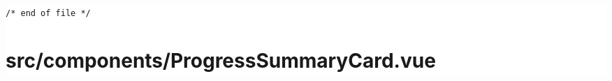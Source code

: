 

    /* end of file */

# src/components/ProgressSummaryCard.vue
<template>
  <div class="bg-white p-6 rounded-xl shadow-sm border border-gray-200 mb-6">
    <h3 class="text-lg font-semibold mb-4">Your Learning Snapshot</h3>
    <div v-if="isLoading" class="text-center text-gray-500">
      Loading progress...
    </div>
    <div v-else-if="error" class="bg-red-50 text-red-700 p-3 rounded-lg">
      {{ error }}
    </div>
    <div v-else-if="summary" class="grid grid-cols-1 md:grid-cols-3 gap-4">
      <!-- Total Errors -->
      <div class="bg-blue-50 p-4 rounded-lg text-center">
        <p class="text-3xl font-bold text-blue-600">{{ summary.total_errors }}</p>
        <p class="text-sm font-medium text-blue-800">Total Errors Logged</p>
      </div>
      <!-- Topics Encountered -->
      <div class="bg-green-50 p-4 rounded-lg text-center">
        <p class="text-3xl font-bold text-green-600">{{ summary.topics_encountered }}</p>
        <p class="text-sm font-medium text-green-800">Topics Encountered</p>
      </div>
      <!-- Top Focus Topic -->
      <div class="bg-yellow-50 p-4 rounded-lg text-center flex flex-col justify-center">
        <p class="text-lg font-bold text-yellow-700 leading-tight truncate">
            {{ topTopicName }}
        </p>
        <p class="text-sm font-medium text-yellow-800 mt-1">Your Top Focus Area</p>
      </div>
    </div>
    <div v-else class="text-center text-gray-500">
      <p>No progress data yet. Start writing and get some feedback!</p>
    </div>
  </div>
</template>

<script setup>
import { computed } from 'vue';

const props = defineProps({
  summary: {
    type: Object,
    default: null,
  },
  isLoading: {
    type: Boolean,
    default: false,
  },
  error: {
    type: String,
    default: null,
  },
});
